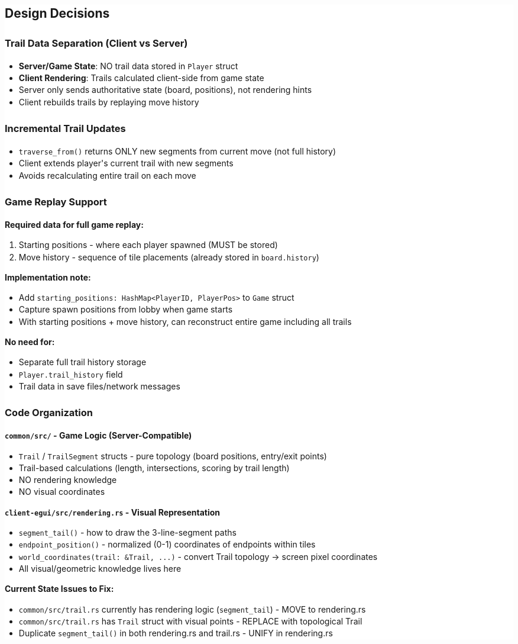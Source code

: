 ## Design Decisions

### Trail Data Separation (Client vs Server)
- **Server/Game State**: NO trail data stored in `Player` struct
- **Client Rendering**: Trails calculated client-side from game state
- Server only sends authoritative state (board, positions), not rendering hints
- Client rebuilds trails by replaying move history

### Incremental Trail Updates
- `traverse_from()` returns ONLY new segments from current move (not full history)
- Client extends player's current trail with new segments
- Avoids recalculating entire trail on each move

### Game Replay Support
**Required data for full game replay:**
1. Starting positions - where each player spawned (MUST be stored)
2. Move history - sequence of tile placements (already stored in `board.history`)

**Implementation note:**
- Add `starting_positions: HashMap<PlayerID, PlayerPos>` to `Game` struct
- Capture spawn positions from lobby when game starts
- With starting positions + move history, can reconstruct entire game including all trails

**No need for:**
- Separate full trail history storage
- `Player.trail_history` field
- Trail data in save files/network messages

### Code Organization

**`common/src/` - Game Logic (Server-Compatible)**
- `Trail` / `TrailSegment` structs - pure topology (board positions, entry/exit points)
- Trail-based calculations (length, intersections, scoring by trail length)
- NO rendering knowledge
- NO visual coordinates

**`client-egui/src/rendering.rs` - Visual Representation**
- `segment_tail()` - how to draw the 3-line-segment paths
- `endpoint_position()` - normalized (0-1) coordinates of endpoints within tiles
- `world_coordinates(trail: &Trail, ...)` - convert Trail topology → screen pixel coordinates
- All visual/geometric knowledge lives here

**Current State Issues to Fix:**
- `common/src/trail.rs` currently has rendering logic (`segment_tail`) - MOVE to rendering.rs
- `common/src/trail.rs` has `Trail` struct with visual points - REPLACE with topological Trail
- Duplicate `segment_tail()` in both rendering.rs and trail.rs - UNIFY in rendering.rs

